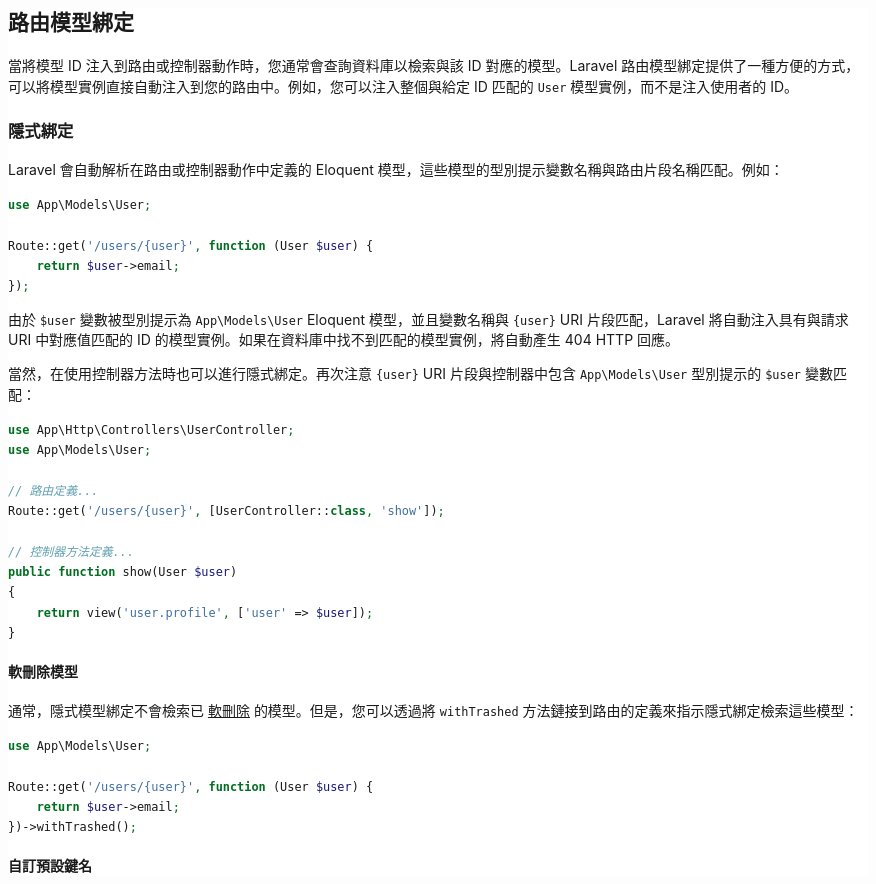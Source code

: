 <a name="route-model-binding"></a>
## 路由模型綁定

當將模型 ID 注入到路由或控制器動作時，您通常會查詢資料庫以檢索與該 ID 對應的模型。Laravel 路由模型綁定提供了一種方便的方式，可以將模型實例直接自動注入到您的路由中。例如，您可以注入整個與給定 ID 匹配的 `User` 模型實例，而不是注入使用者的 ID。

<a name="implicit-binding"></a>
### 隱式綁定

Laravel 會自動解析在路由或控制器動作中定義的 Eloquent 模型，這些模型的型別提示變數名稱與路由片段名稱匹配。例如：

```php
use App\Models\User;

Route::get('/users/{user}', function (User $user) {
    return $user->email;
});
```

由於 `$user` 變數被型別提示為 `App\Models\User` Eloquent 模型，並且變數名稱與 `{user}` URI 片段匹配，Laravel 將自動注入具有與請求 URI 中對應值匹配的 ID 的模型實例。如果在資料庫中找不到匹配的模型實例，將自動產生 404 HTTP 回應。

當然，在使用控制器方法時也可以進行隱式綁定。再次注意 `{user}` URI 片段與控制器中包含 `App\Models\User` 型別提示的 `$user` 變數匹配：

```php
use App\Http\Controllers\UserController;
use App\Models\User;

// 路由定義...
Route::get('/users/{user}', [UserController::class, 'show']);

// 控制器方法定義...
public function show(User $user)
{
    return view('user.profile', ['user' => $user]);
}
```

<a name="implicit-soft-deleted-models"></a>
#### 軟刪除模型

通常，隱式模型綁定不會檢索已 [軟刪除](/docs/{{version}}/eloquent#soft-deleting) 的模型。但是，您可以透過將 `withTrashed` 方法鏈接到路由的定義來指示隱式綁定檢索這些模型：

```php
use App\Models\User;

Route::get('/users/{user}', function (User $user) {
    return $user->email;
})->withTrashed();
```

<a name="customizing-the-default-key-name"></a>
#### 自訂預設鍵名
